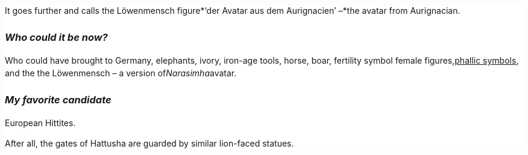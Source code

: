 It goes further and calls the Löwenmensch figure*‘der Avatar aus dem Aurignacien’ –*the avatar from Aurignacian.

### ***Who could it be now?***

Who could have brought to Germany, elephants, ivory, iron-age tools, horse, boar, fertility symbol female figures,[phallic symbols](http://www.spiegel.de/wissenschaft/mensch/0,1518,366742,00.html "Eiszeit-Erotik Archäologen entdecken Stein-Phallus  |  By Holger Dambeck  | 25.07.2005 | Auf der Schwäbischen Alb haben Forscher einen 28.000 Jahre alten Phallus ausgegraben. Der 20 Zentimeter lange Fund diente wahrscheinlich zugleich als Werkzeug und als Symbol für das männliche Geschlecht. "), and the the Löwenmensch – a version of*Narasimha*avatar.

### ***My favorite candidate***

European Hittites.

After all, the gates of Hattusha are guarded by similar lion-faced statues.

  

  

